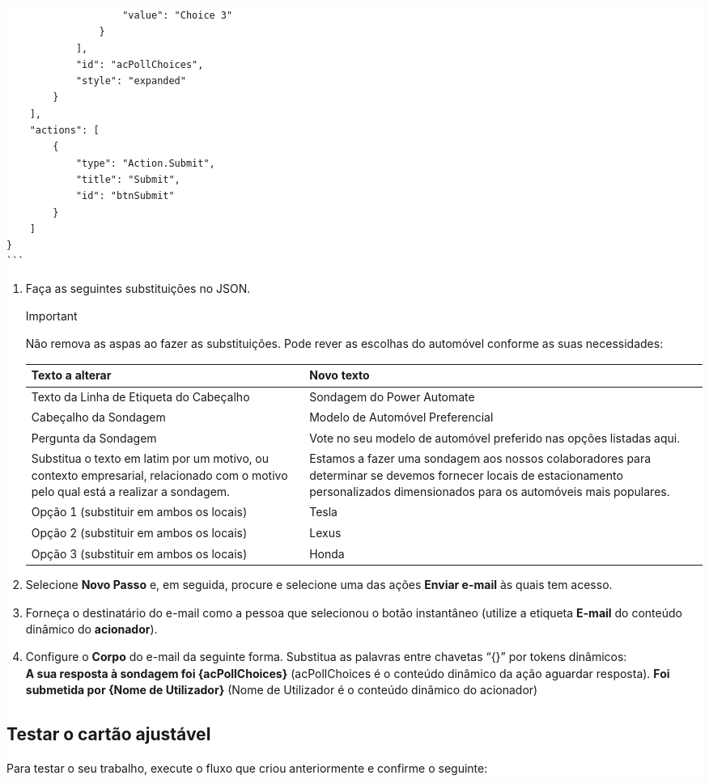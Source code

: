                         "value": "Choice 3"
                    }
                ],
                "id": "acPollChoices",
                "style": "expanded"
            }
        ],
        "actions": [
            {
                "type": "Action.Submit",
                "title": "Submit",
                "id": "btnSubmit"
            }
        ]
    }
    ```

1. Faça as seguintes substituições no JSON.

    >[!IMPORTANT]
    >Não remova as aspas ao fazer as substituições. Pode rever as escolhas do automóvel conforme as suas necessidades:

    Texto a alterar | Novo texto
    ------|------
    Texto da Linha de Etiqueta do Cabeçalho|Sondagem do Power Automate
    Cabeçalho da Sondagem| Modelo de Automóvel Preferencial
    | Pergunta da Sondagem   | Vote no seu modelo de automóvel preferido nas opções listadas aqui. 
    Substitua o texto em latim por um motivo, ou contexto empresarial, relacionado com o motivo pelo qual está a realizar a sondagem.      |  Estamos a fazer uma sondagem aos nossos colaboradores para determinar se devemos fornecer locais de estacionamento personalizados dimensionados para os automóveis mais populares. 
    | Opção 1 (substituir em ambos os locais)  | Tesla   |
    | Opção 2 (substituir em ambos os locais) | Lexus |
    | Opção 3 (substituir em ambos os locais) | Honda |

1. Selecione **Novo Passo** e, em seguida, procure e selecione uma das ações **Enviar e-mail** às quais tem acesso. 
1. Forneça o destinatário do e-mail como a pessoa que selecionou o botão instantâneo (utilize a etiqueta **E-mail** do conteúdo dinâmico do **acionador**).
1. Configure o **Corpo** do e-mail da seguinte forma. Substitua as palavras entre chavetas “{}” por tokens dinâmicos:  
    **A sua resposta à sondagem foi {acPollChoices}** (acPollChoices é o conteúdo dinâmico da ação aguardar resposta).  **Foi submetida por {Nome de Utilizador}** (Nome de Utilizador é o conteúdo dinâmico do acionador)

## <a name="test-your-adaptive-card"></a>Testar o cartão ajustável

Para testar o seu trabalho, execute o fluxo que criou anteriormente e confirme o seguinte:
